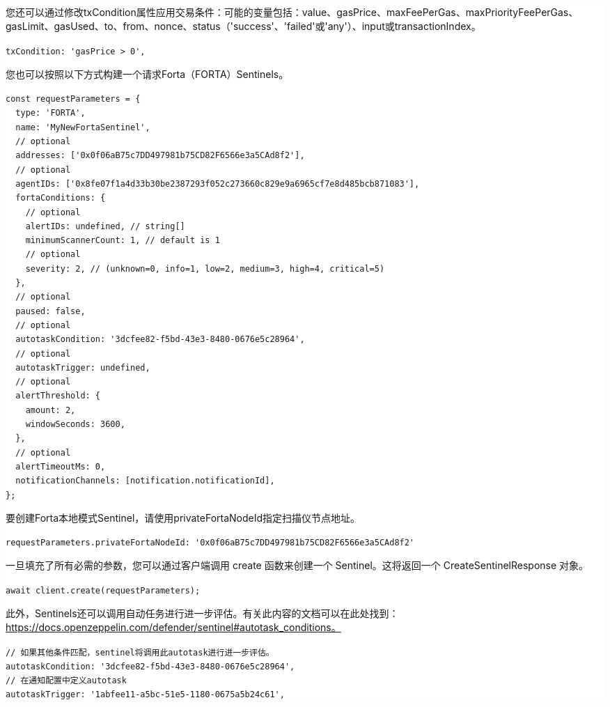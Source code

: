 您还可以通过修改txCondition属性应用交易条件：可能的变量包括：value、gasPrice、maxFeePerGas、maxPriorityFeePerGas、gasLimit、gasUsed、to、from、nonce、status（'success'、'failed'或'any'）、input或transactionIndex。
```
txCondition: 'gasPrice > 0',
```

您也可以按照以下方式构建一个请求Forta（FORTA）Sentinels。
```
const requestParameters = {
  type: 'FORTA',
  name: 'MyNewFortaSentinel',
  // optional
  addresses: ['0x0f06aB75c7DD497981b75CD82F6566e3a5CAd8f2'],
  // optional
  agentIDs: ['0x8fe07f1a4d33b30be2387293f052c273660c829e9a6965cf7e8d485bcb871083'],
  fortaConditions: {
    // optional
    alertIDs: undefined, // string[]
    minimumScannerCount: 1, // default is 1
    // optional
    severity: 2, // (unknown=0, info=1, low=2, medium=3, high=4, critical=5)
  },
  // optional
  paused: false,
  // optional
  autotaskCondition: '3dcfee82-f5bd-43e3-8480-0676e5c28964',
  // optional
  autotaskTrigger: undefined,
  // optional
  alertThreshold: {
    amount: 2,
    windowSeconds: 3600,
  },
  // optional
  alertTimeoutMs: 0,
  notificationChannels: [notification.notificationId],
};
```

要创建Forta本地模式Sentinel，请使用privateFortaNodeId指定扫描仪节点地址。
```
requestParameters.privateFortaNodeId: '0x0f06aB75c7DD497981b75CD82F6566e3a5CAd8f2'
```

一旦填充了所有必需的参数，您可以通过客户端调用 create 函数来创建一个 Sentinel。这将返回一个 CreateSentinelResponse 对象。
```
await client.create(requestParameters);
```

此外，Sentinels还可以调用自动任务进行进一步评估。有关此内容的文档可以在此处找到：https://docs.openzeppelin.com/defender/sentinel#autotask_conditions。
```
// 如果其他条件匹配，sentinel将调用此autotask进行进一步评估。
autotaskCondition: '3dcfee82-f5bd-43e3-8480-0676e5c28964',
// 在通知配置中定义autotask
autotaskTrigger: '1abfee11-a5bc-51e5-1180-0675a5b24c61',
```
